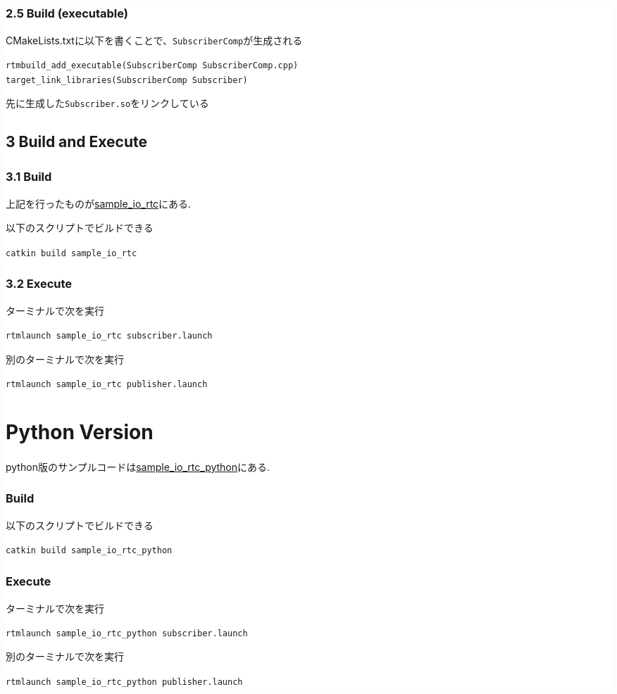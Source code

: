 ### 2.5 Build (executable)
CMakeLists.txtに以下を書くことで、`SubscriberComp`が生成される
```
rtmbuild_add_executable(SubscriberComp SubscriberComp.cpp)
target_link_libraries(SubscriberComp Subscriber)
```
先に生成した`Subscriber.so`をリンクしている

## 3 Build and Execute

### 3.1 Build
上記を行ったものが[sample_io_rtc](https://github.com/Naoki-Hiraoka/rtmros_beginner_tutorial/blob/master/openrtm_beginner_tutorial/sample_io_rtc)にある.

以下のスクリプトでビルドできる
```
catkin build sample_io_rtc
```

### 3.2 Execute
ターミナルで次を実行
```
rtmlaunch sample_io_rtc subscriber.launch
```
別のターミナルで次を実行
```
rtmlaunch sample_io_rtc publisher.launch
```

# Python Version

python版のサンプルコードは[sample_io_rtc_python](https://github.com/Naoki-Hiraoka/rtmros_beginner_tutorial/blob/master/openrtm_beginner_tutorial/sample_io_rtc_python)にある.

### Build

以下のスクリプトでビルドできる
```
catkin build sample_io_rtc_python
```

### Execute
ターミナルで次を実行
```
rtmlaunch sample_io_rtc_python subscriber.launch
```
別のターミナルで次を実行
```
rtmlaunch sample_io_rtc_python publisher.launch
```
